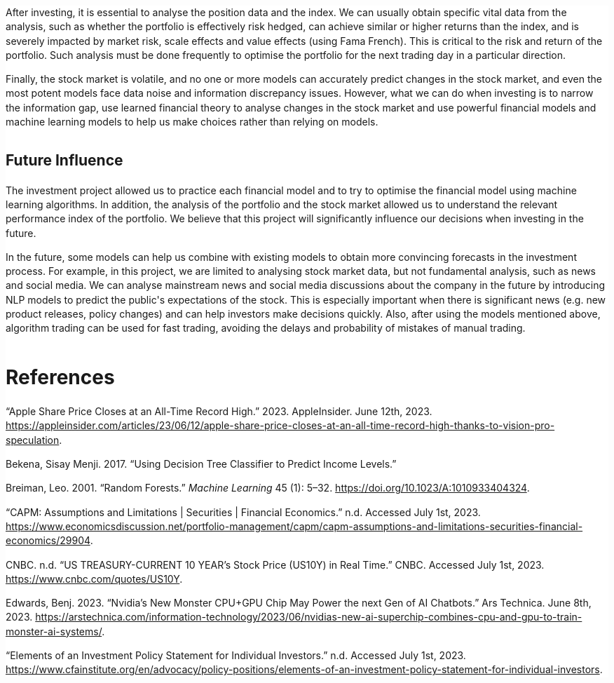 After investing, it is essential to analyse the position data and the index. We can usually obtain specific vital data from the analysis, such as whether the portfolio is effectively risk hedged, can achieve similar or higher returns than the index, and is severely impacted by market risk, scale effects and value effects (using Fama French). This is critical to the risk and return of the portfolio. Such analysis must be done frequently to optimise the portfolio for the next trading day in a particular direction.

Finally, the stock market is volatile, and no one or more models can accurately predict changes in the stock market, and even the most potent models face data noise and information discrepancy issues. However, what we can do when investing is to narrow the information gap, use learned financial theory to analyse changes in the stock market and use powerful financial models and machine learning models to help us make choices rather than relying on models.

## Future Influence

The investment project allowed us to practice each financial model and to try to optimise the financial model using machine learning algorithms. In addition, the analysis of the portfolio and the stock market allowed us to understand the relevant performance index of the portfolio. We believe that this project will significantly influence our decisions when investing in the future.

In the future, some models can help us combine with existing models to obtain more convincing forecasts in the investment process. For example, in this project, we are limited to analysing stock market data, but not fundamental analysis, such as news and social media. We can analyse mainstream news and social media discussions about the company in the future by introducing NLP models to predict the public's expectations of the stock. This is especially important when there is significant news (e.g. new product releases, policy changes) and can help investors make decisions quickly. Also, after using the models mentioned above, algorithm trading can be used for fast trading, avoiding the delays and probability of mistakes of manual trading.

# References

“Apple Share Price Closes at an All-Time Record High.” 2023. AppleInsider. June 12th, 2023. https://appleinsider.com/articles/23/06/12/apple-share-price-closes-at-an-all-time-record-high-thanks-to-vision-pro-speculation.

Bekena, Sisay Menji. 2017. “Using Decision Tree Classifier to Predict Income Levels.”

Breiman, Leo. 2001. “Random Forests.” *Machine Learning* 45 (1): 5–32. https://doi.org/10.1023/A:1010933404324.

“CAPM: Assumptions and Limitations \| Securities \| Financial Economics.” n.d. Accessed July 1st, 2023. https://www.economicsdiscussion.net/portfolio-management/capm/capm-assumptions-and-limitations-securities-financial-economics/29904.

CNBC. n.d. “US TREASURY-CURRENT 10 YEAR’s Stock Price (US10Y) in Real Time.” CNBC. Accessed July 1st, 2023. https://www.cnbc.com/quotes/US10Y.

Edwards, Benj. 2023. “Nvidia’s New Monster CPU+GPU Chip May Power the next Gen of AI Chatbots.” Ars Technica. June 8th, 2023. https://arstechnica.com/information-technology/2023/06/nvidias-new-ai-superchip-combines-cpu-and-gpu-to-train-monster-ai-systems/.

“Elements of an Investment Policy Statement for Individual Investors.” n.d. Accessed July 1st, 2023. https://www.cfainstitute.org/en/advocacy/policy-positions/elements-of-an-investment-policy-statement-for-individual-investors.
